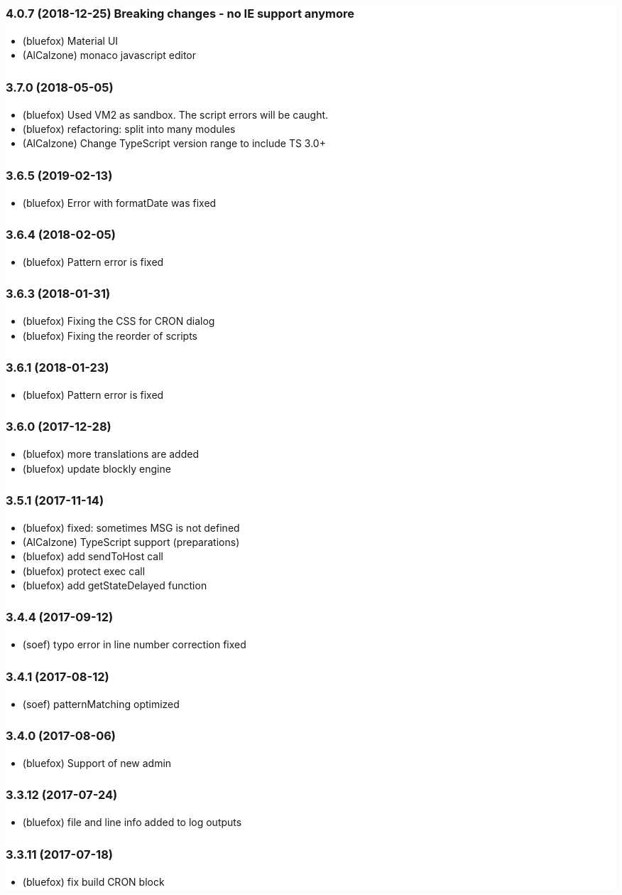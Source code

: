 ### 4.0.7 (2018-12-25) Breaking changes - no IE support anymore
* (bluefox) Material UI
* (AlCalzone) monaco javascript editor

### 3.7.0 (2018-05-05)
* (bluefox) Used VM2 as sandbox. The script errors will be caught.
* (bluefox) refactoring: split into many modules
* (AlCalzone) Change TypeScript version range to include TS 3.0+

### 3.6.5 (2019-02-13)
* (bluefox) Error with formatDate was fixed

### 3.6.4 (2018-02-05)
* (bluefox) Pattern error is fixed

### 3.6.3 (2018-01-31)
* (bluefox) Fixing the CSS for CRON dialog
* (bluefox) Fixing the reorder of scripts

### 3.6.1 (2018-01-23)
* (bluefox) Pattern error is fixed

### 3.6.0 (2017-12-28)
* (bluefox) more translations are added
* (bluefox) update blockly engine

### 3.5.1 (2017-11-14)
* (bluefox) fixed: sometimes MSG is not defined
* (AlCalzone) TypeScript support (preparations)
* (bluefox) add sendToHost call
* (bluefox) protect exec call
* (bluefox) add getStateDelayed function

### 3.4.4 (2017-09-12)
* (soef) typo error in line number correction fixed

### 3.4.1 (2017-08-12)
* (soef) patternMatching optimized

### 3.4.0 (2017-08-06)
* (bluefox) Support of new admin

### 3.3.12 (2017-07-24)
* (bluefox) file and line info added to log outputs

### 3.3.11 (2017-07-18)
* (bluefox) fix build CRON block
